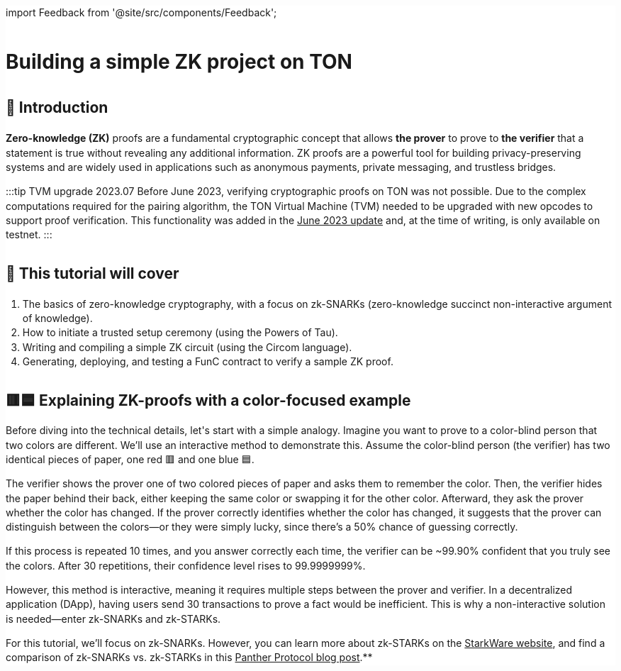 import Feedback from '@site/src/components/Feedback';

# Building a simple ZK project on TON

## 👋 Introduction

**Zero-knowledge (ZK)** proofs are a fundamental cryptographic concept that allows **the prover** to prove to **the verifier** that a statement is true without revealing any additional information. ZK proofs are a powerful tool for building privacy-preserving systems and are widely used in applications such as anonymous payments, private messaging, and trustless bridges.

:::tip TVM upgrade 2023.07
Before June 2023, verifying cryptographic proofs on TON was not possible. Due to the complex computations required for the pairing algorithm, the TON Virtual Machine (TVM) needed to be upgraded with new opcodes to support proof verification. This functionality was added in the [June 2023 update](https://docs.ton.org/learn/tvm-instructions/tvm-upgrade#bls12-381) and, at the time of writing, is only available on testnet.
:::

## 🦄 This tutorial will cover

1. The basics of zero-knowledge cryptography, with a focus on zk-SNARKs (zero-knowledge succinct non-interactive argument of knowledge).
2. How to initiate a trusted setup ceremony (using the Powers of Tau).
3. Writing and compiling a simple ZK circuit (using the Circom language).
4. Generating, deploying, and testing a FunC contract to verify a sample ZK proof.

## 🟥🟦 Explaining ZK-proofs with a color-focused example

Before diving into the technical details, let's start with a simple analogy. Imagine you want to prove to a color-blind person that two colors are different. We’ll use an interactive method to demonstrate this. Assume the color-blind person (the verifier) has two identical pieces of paper, one red 🟥 and one blue 🟦.

The verifier shows the prover one of two colored pieces of paper and asks them to remember the color. Then, the verifier hides the paper behind their back, either keeping the same color or swapping it for the other color. Afterward, they ask the prover whether the color has changed. If the prover correctly identifies whether the color has changed, it suggests that the prover can distinguish between the colors—or they were simply lucky, since there’s a 50% chance of guessing correctly.

If this process is repeated 10 times, and you answer correctly each time, the verifier can be ~99.90% confident that you truly see the colors. After 30 repetitions, their confidence level rises to 99.9999999%.

However, this method is interactive, meaning it requires multiple steps between the prover and verifier. In a decentralized application (DApp), having users send 30 transactions to prove a fact would be inefficient. This is why a non-interactive solution is needed—enter zk-SNARKs and zk-STARKs.

For this tutorial, we’ll focus on zk-SNARKs. However, you can learn more about zk-STARKs on the [StarkWare website](https://starkware.co/stark/), and find a comparison of zk-SNARKs vs. zk-STARKs in this [Panther Protocol blog post](https://blog.pantherprotocol.io/zk-snarks-vs-zk-starks-differences-in-zero-knowledge-technologies/).\*\*
